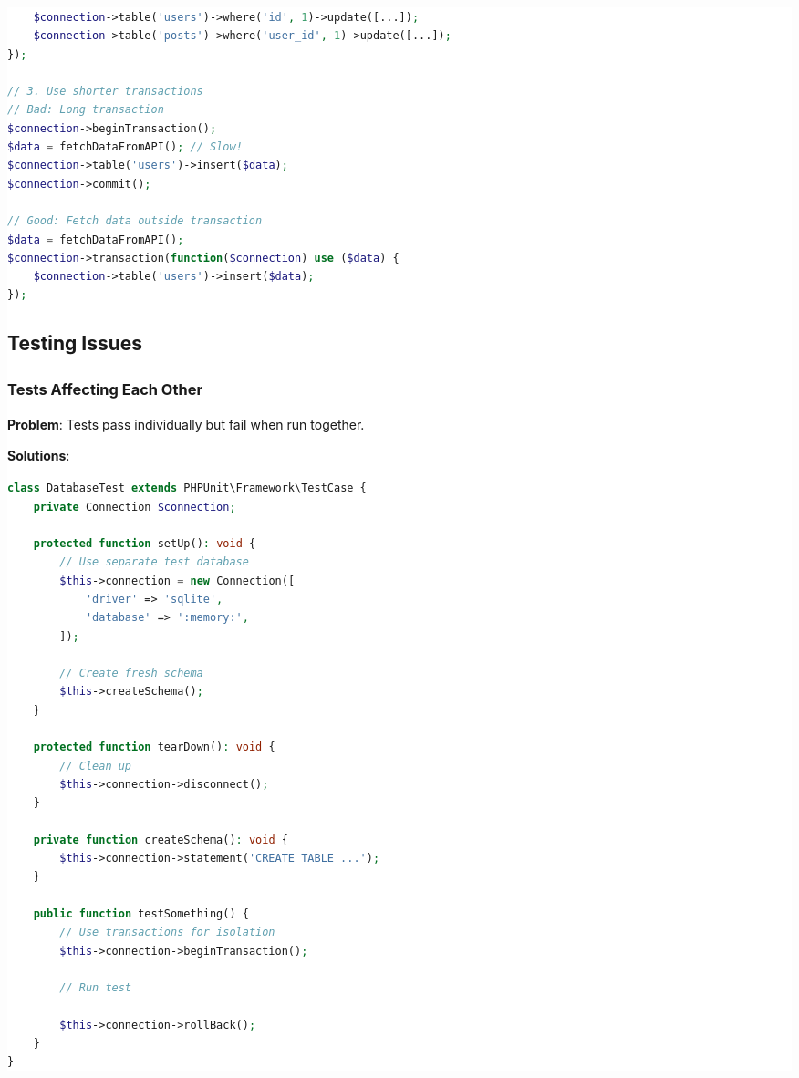 ```php
    $connection->table('users')->where('id', 1)->update([...]);
    $connection->table('posts')->where('user_id', 1)->update([...]);
});

// 3. Use shorter transactions
// Bad: Long transaction
$connection->beginTransaction();
$data = fetchDataFromAPI(); // Slow!
$connection->table('users')->insert($data);
$connection->commit();

// Good: Fetch data outside transaction
$data = fetchDataFromAPI();
$connection->transaction(function($connection) use ($data) {
    $connection->table('users')->insert($data);
});
```

## Testing Issues

### Tests Affecting Each Other

**Problem**: Tests pass individually but fail when run together.

**Solutions**:

```php
class DatabaseTest extends PHPUnit\Framework\TestCase {
    private Connection $connection;

    protected function setUp(): void {
        // Use separate test database
        $this->connection = new Connection([
            'driver' => 'sqlite',
            'database' => ':memory:',
        ]);

        // Create fresh schema
        $this->createSchema();
    }

    protected function tearDown(): void {
        // Clean up
        $this->connection->disconnect();
    }

    private function createSchema(): void {
        $this->connection->statement('CREATE TABLE ...');
    }

    public function testSomething() {
        // Use transactions for isolation
        $this->connection->beginTransaction();

        // Run test

        $this->connection->rollBack();
    }
}
```
